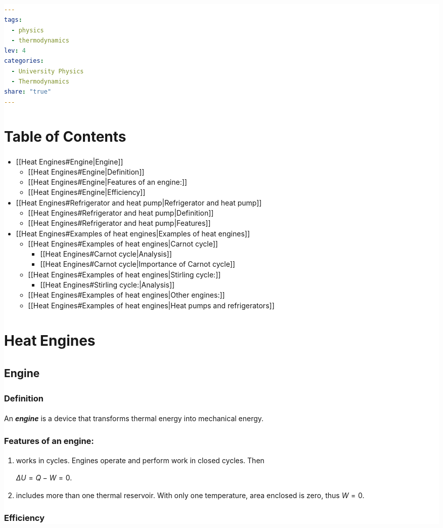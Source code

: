```yaml
---  
tags:  
  - physics  
  - thermodynamics  
lev: 4  
categories:  
  - University Physics  
  - Thermodynamics  
share: "true"  
---  
```

  
# Table of Contents  
  
- [[Heat Engines#Engine|Engine]]  
	- [[Heat Engines#Engine|Definition]]  
	- [[Heat Engines#Engine|Features of an engine:]]  
	- [[Heat Engines#Engine|Efficiency]]  
- [[Heat Engines#Refrigerator and heat pump|Refrigerator and heat pump]]  
	- [[Heat Engines#Refrigerator and heat pump|Definition]]  
	- [[Heat Engines#Refrigerator and heat pump|Features]]  
- [[Heat Engines#Examples of heat engines|Examples of heat engines]]  
	- [[Heat Engines#Examples of heat engines|Carnot cycle]]  
		- [[Heat Engines#Carnot cycle|Analysis]]  
		- [[Heat Engines#Carnot cycle|Importance of Carnot cycle]]  
	- [[Heat Engines#Examples of heat engines|Stirling cycle:]]  
		- [[Heat Engines#Stirling cycle:|Analysis]]  
	- [[Heat Engines#Examples of heat engines|Other engines:]]  
	- [[Heat Engines#Examples of heat engines|Heat pumps and refrigerators]]  
  
# Heat Engines  
  
## Engine  
  
### Definition  
  
An ***engine*** is a device that transforms thermal energy into mechanical energy.   
  
### Features of an engine:  
  
1. works in cycles. Engines operate and perform work in closed cycles. Then  
  
   $\Delta U=Q-W=0$.  
  
2. includes more than one thermal reservoir. With only one temperature, area enclosed is zero, thus $W=0$.  
  
### Efficiency  
  